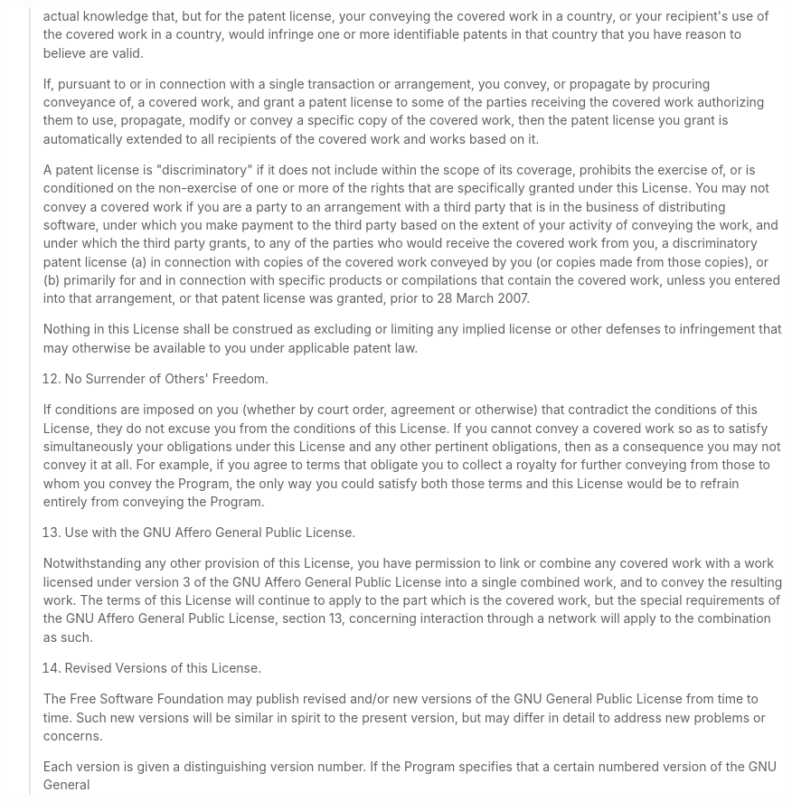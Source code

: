 > actual knowledge that, but for the patent license, your conveying the
> covered work in a country, or your recipient's use of the covered work
> in a country, would infringe one or more identifiable patents in that
> country that you have reason to believe are valid.
>
>   If, pursuant to or in connection with a single transaction or
> arrangement, you convey, or propagate by procuring conveyance of, a
> covered work, and grant a patent license to some of the parties
> receiving the covered work authorizing them to use, propagate, modify
> or convey a specific copy of the covered work, then the patent license
> you grant is automatically extended to all recipients of the covered
> work and works based on it.
>
>   A patent license is "discriminatory" if it does not include within
> the scope of its coverage, prohibits the exercise of, or is
> conditioned on the non-exercise of one or more of the rights that are
> specifically granted under this License.  You may not convey a covered
> work if you are a party to an arrangement with a third party that is
> in the business of distributing software, under which you make payment
> to the third party based on the extent of your activity of conveying
> the work, and under which the third party grants, to any of the
> parties who would receive the covered work from you, a discriminatory
> patent license (a) in connection with copies of the covered work
> conveyed by you (or copies made from those copies), or (b) primarily
> for and in connection with specific products or compilations that
> contain the covered work, unless you entered into that arrangement,
> or that patent license was granted, prior to 28 March 2007.
>
>   Nothing in this License shall be construed as excluding or limiting
> any implied license or other defenses to infringement that may
> otherwise be available to you under applicable patent law.
>
>   12. No Surrender of Others' Freedom.
>
>   If conditions are imposed on you (whether by court order, agreement or
> otherwise) that contradict the conditions of this License, they do not
> excuse you from the conditions of this License.  If you cannot convey a
> covered work so as to satisfy simultaneously your obligations under this
> License and any other pertinent obligations, then as a consequence you may
> not convey it at all.  For example, if you agree to terms that obligate you
> to collect a royalty for further conveying from those to whom you convey
> the Program, the only way you could satisfy both those terms and this
> License would be to refrain entirely from conveying the Program.
>
>   13. Use with the GNU Affero General Public License.
>
>   Notwithstanding any other provision of this License, you have
> permission to link or combine any covered work with a work licensed
> under version 3 of the GNU Affero General Public License into a single
> combined work, and to convey the resulting work.  The terms of this
> License will continue to apply to the part which is the covered work,
> but the special requirements of the GNU Affero General Public License,
> section 13, concerning interaction through a network will apply to the
> combination as such.
>
>   14. Revised Versions of this License.
>
>   The Free Software Foundation may publish revised and/or new versions of
> the GNU General Public License from time to time.  Such new versions will
> be similar in spirit to the present version, but may differ in detail to
> address new problems or concerns.
>
>   Each version is given a distinguishing version number.  If the
> Program specifies that a certain numbered version of the GNU General